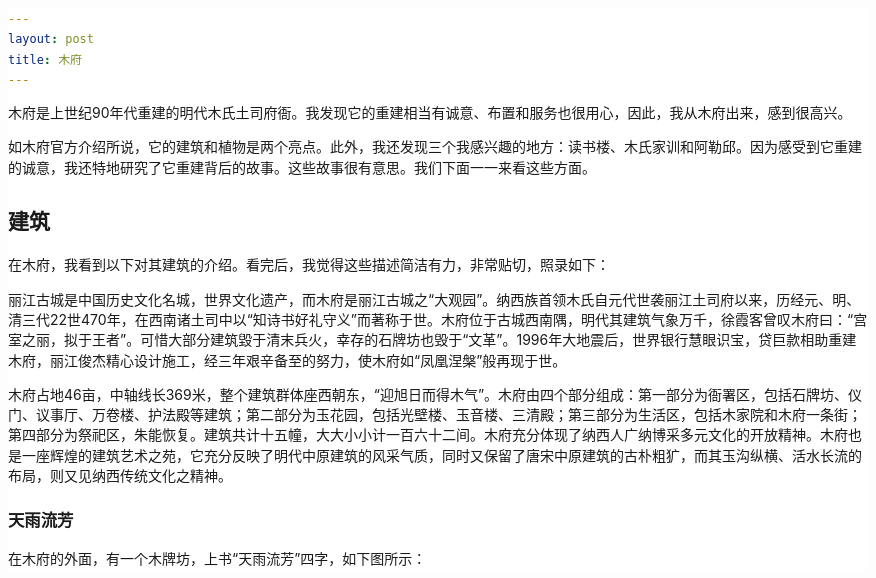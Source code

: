 ```yaml
---
layout: post
title: 木府
---
```


木府是上世纪90年代重建的明代木氏土司府衙。我发现它的重建相当有诚意、布置和服务也很用心，因此，我从木府出来，感到很高兴。

如木府官方介绍所说，它的建筑和植物是两个亮点。此外，我还发现三个我感兴趣的地方：读书楼、木氏家训和阿勒邱。因为感受到它重建的诚意，我还特地研究了它重建背后的故事。这些故事很有意思。我们下面一一来看这些方面。

## 建筑

在木府，我看到以下对其建筑的介绍。看完后，我觉得这些描述简洁有力，非常贴切，照录如下：

丽江古城是中国历史文化名城，世界文化遗产，而木府是丽江古城之“大观园”。纳西族首领木氏自元代世袭丽江土司府以来，历经元、明、清三代22世470年，在西南诸土司中以“知诗书好礼守义”而著称于世。木府位于古城西南隅，明代其建筑气象万千，徐霞客曾叹木府曰：“宫室之丽，拟于王者”。可惜大部分建筑毀于清末兵火，幸存的石牌坊也毁于“文革”。1996年大地震后，世界银行慧眼识宝，贷巨款相助重建木府，丽江俊杰精心设计施工，经三年艰辛备至的努力，使木府如“凤凰涅槃”般再现于世。

木府占地46亩，中轴线长369米，整个建筑群体座西朝东，“迎旭日而得木气”。木府由四个部分组成：第一部分为衙署区，包括石牌坊、仪门、议事厅、万卷楼、护法殿等建筑；第二部分为玉花园，包括光壁楼、玉音楼、三清殿；第三部分为生活区，包括木家院和木府一条街；第四部分为祭祀区，朱能恢复。建筑共计十五幢，大大小小计一百六十二间。木府充分体现了纳西人广纳博采多元文化的开放精神。木府也是一座辉煌的建筑艺术之苑，它充分反映了明代中原建筑的风采气质，同时又保留了唐宋中原建筑的古朴粗犷，而其玉沟纵横、活水长流的布局，则又见纳西传统文化之精神。

### 天雨流芳

在木府的外面，有一个木牌坊，上书“天雨流芳”四字，如下图所示：
